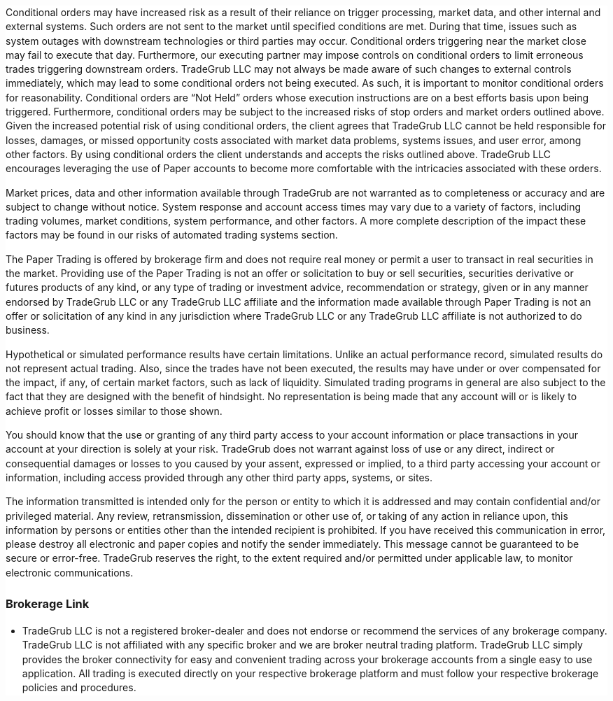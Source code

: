 Conditional orders may have increased risk as a result of their reliance on trigger processing, market data, and other internal and external systems. Such orders are not sent to the market until specified conditions are met. During that time, issues such as system outages with downstream technologies or third parties may occur. Conditional orders triggering near the market close may fail to execute that day. Furthermore, our executing partner may impose controls on conditional orders to limit erroneous trades triggering downstream orders. TradeGrub LLC may not always be made aware of such changes to external controls immediately, which may lead to some conditional orders not being executed. As such, it is important to monitor conditional orders for reasonability. Conditional orders are “Not Held” orders whose execution instructions are on a best efforts basis upon being triggered. Furthermore, conditional orders may be subject to the increased risks of stop orders and market orders outlined above. Given the increased potential risk of using conditional orders, the client agrees that TradeGrub LLC cannot be held responsible for losses, damages, or missed opportunity costs associated with market data problems, systems issues, and user error, among other factors. By using conditional orders the client understands and accepts the risks outlined above. TradeGrub LLC encourages leveraging the use of Paper accounts to become more comfortable with the intricacies associated with these orders.

Market prices, data and other information available through TradeGrub are not warranted as to completeness or accuracy and are subject to change without notice. System response and account access times may vary due to a variety of factors, including trading volumes, market conditions, system performance, and other factors. A more complete description of the impact these factors may be found in our risks of automated trading systems section.

The Paper Trading is offered by brokerage firm and does not require real money or permit a user to transact in real securities in the market. Providing use of the Paper Trading is not an offer or solicitation to buy or sell securities, securities derivative or futures products of any kind, or any type of trading or investment advice, recommendation or strategy, given or in any manner endorsed by TradeGrub LLC or any TradeGrub LLC affiliate and the information made available through Paper Trading is not an offer or solicitation of any kind in any jurisdiction where TradeGrub LLC or any TradeGrub LLC affiliate is not authorized to do business.

Hypothetical or simulated performance results have certain limitations. Unlike an actual performance record, simulated results do not represent actual trading. Also, since the trades have not been executed, the results may have under or over compensated for the impact, if any, of certain market factors, such as lack of liquidity. Simulated trading programs in general are also subject to the fact that they are designed with the benefit of hindsight. No representation is being made that any account will or is likely to achieve profit or losses similar to those shown.

You should know that the use or granting of any third party access to your account information or place transactions in your account at your direction is solely at your risk. TradeGrub does not warrant against loss of use or any direct, indirect or consequential damages or losses to you caused by your assent, expressed or implied, to a third party accessing your account or information, including access provided through any other third party apps, systems, or sites.

The information transmitted is intended only for the person or entity to which it is addressed and may contain confidential and/or privileged material. Any review, retransmission, dissemination or other use of, or taking of any action in reliance upon, this information by persons or entities other than the intended recipient is prohibited. If you have received this communication in error, please destroy all electronic and paper copies and notify the sender immediately. This message cannot be guaranteed to be secure or error-free. TradeGrub reserves the right, to the extent required and/or permitted under applicable law, to monitor electronic communications.

### Brokerage Link
-   TradeGrub LLC is not a registered broker-dealer and does not endorse or recommend the services of any brokerage company. TradeGrub LLC is not affiliated with any specific broker and we are broker neutral trading platform.   TradeGrub LLC simply provides the broker connectivity for easy and convenient trading across your brokerage accounts from a single easy to use application. All trading is executed directly on your respective brokerage platform and  must follow your respective brokerage policies and procedures.
